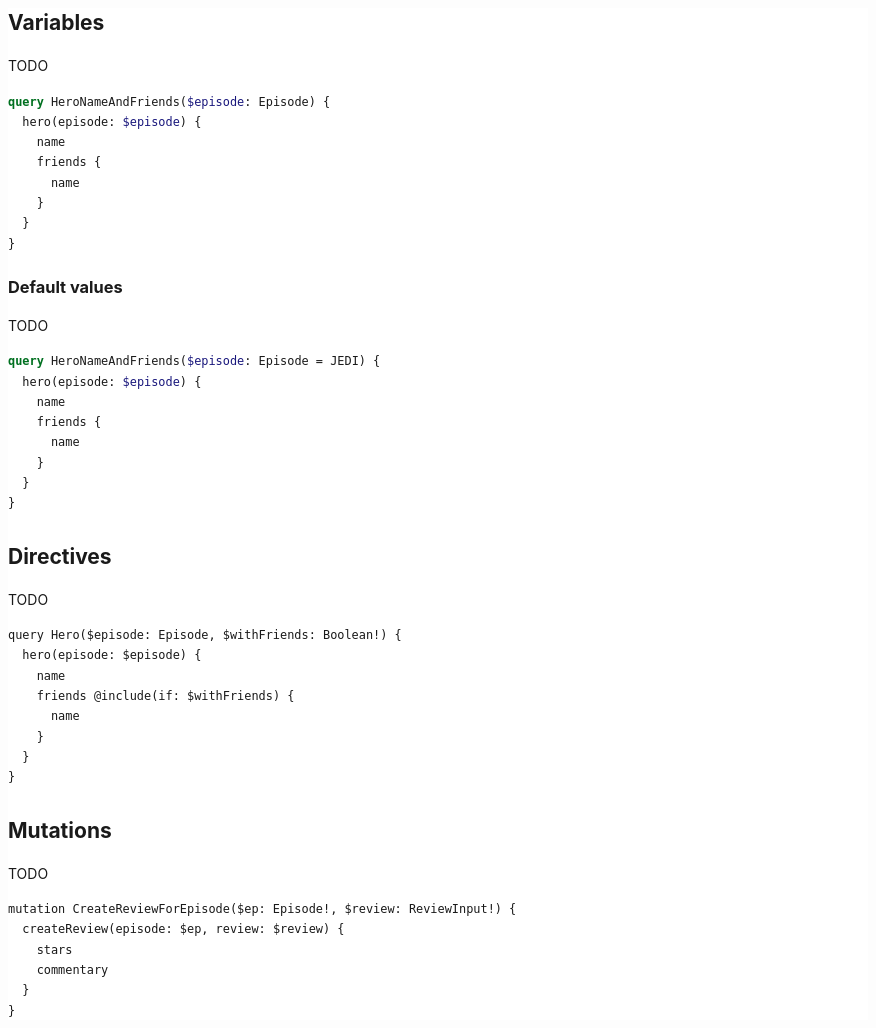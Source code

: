 ## Variables

TODO

```graphql
query HeroNameAndFriends($episode: Episode) {
  hero(episode: $episode) {
    name
    friends {
      name
    }
  }
}
```

### Default values

TODO

```graphql
query HeroNameAndFriends($episode: Episode = JEDI) {
  hero(episode: $episode) {
    name
    friends {
      name
    }
  }
}
```

## Directives

TODO

```
query Hero($episode: Episode, $withFriends: Boolean!) {
  hero(episode: $episode) {
    name
    friends @include(if: $withFriends) {
      name
    }
  }
}
```

## Mutations

TODO

```
mutation CreateReviewForEpisode($ep: Episode!, $review: ReviewInput!) {
  createReview(episode: $ep, review: $review) {
    stars
    commentary
  }
}
```
